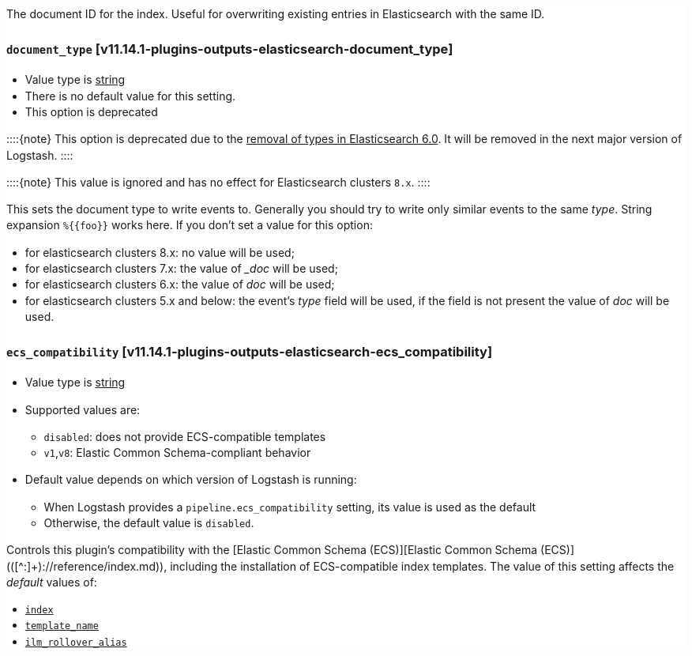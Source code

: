 The document ID for the index. Useful for overwriting existing entries in Elasticsearch with the same ID.


### `document_type` [v11.14.1-plugins-outputs-elasticsearch-document_type]

* Value type is [string](logstash://reference/configuration-file-structure.md#string)
* There is no default value for this setting.
* This option is deprecated

::::{note}
This option is deprecated due to the [removal of types in Elasticsearch 6.0](https://www.elastic.co/guide/en/elasticsearch/reference/6.0/removal-of-types.html). It will be removed in the next major version of Logstash.
::::


::::{note}
This value is ignored and has no effect for Elasticsearch clusters `8.x`.
::::


This sets the document type to write events to. Generally you should try to write only similar events to the same *type*. String expansion `%{{foo}}` works here. If you don’t set a value for this option:

* for elasticsearch clusters 8.x: no value will be used;
* for elasticsearch clusters 7.x: the value of *_doc* will be used;
* for elasticsearch clusters 6.x: the value of *doc* will be used;
* for elasticsearch clusters 5.x and below: the event’s *type* field will be used, if the field is not present the value of *doc* will be used.


### `ecs_compatibility` [v11.14.1-plugins-outputs-elasticsearch-ecs_compatibility]

* Value type is [string](logstash://reference/configuration-file-structure.md#string)
* Supported values are:

    * `disabled`: does not provide ECS-compatible templates
    * `v1`,`v8`: Elastic Common Schema-compliant behavior

* Default value depends on which version of Logstash is running:

    * When Logstash provides a `pipeline.ecs_compatibility` setting, its value is used as the default
    * Otherwise, the default value is `disabled`.


Controls this plugin’s compatibility with the [Elastic Common Schema (ECS)][Elastic Common Schema (ECS)\]\(([^:]+)://reference/index.md)), including the installation of ECS-compatible index templates. The value of this setting affects the *default* values of:

* [`index`](v11-14-1-plugins-outputs-elasticsearch.md#v11.14.1-plugins-outputs-elasticsearch-index)
* [`template_name`](v11-14-1-plugins-outputs-elasticsearch.md#v11.14.1-plugins-outputs-elasticsearch-template_name)
* [`ilm_rollover_alias`](v11-14-1-plugins-outputs-elasticsearch.md#v11.14.1-plugins-outputs-elasticsearch-ilm_rollover_alias)

